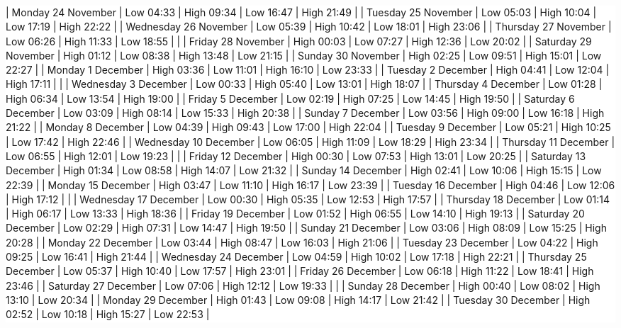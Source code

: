 | Monday 24 November | Low 04:33 | High 09:34 | Low 16:47 | High 21:49 | 
| Tuesday 25 November | Low 05:03 | High 10:04 | Low 17:19 | High 22:22 | 
| Wednesday 26 November | Low 05:39 | High 10:42 | Low 18:01 | High 23:06 | 
| Thursday 27 November | Low 06:26 | High 11:33 | Low 18:55 |  | 
| Friday 28 November | High 00:03 | Low 07:27 | High 12:36 | Low 20:02 | 
| Saturday 29 November | High 01:12 | Low 08:38 | High 13:48 | Low 21:15 | 
| Sunday 30 November | High 02:25 | Low 09:51 | High 15:01 | Low 22:27 | 
| Monday 1 December | High 03:36 | Low 11:01 | High 16:10 | Low 23:33 | 
| Tuesday 2 December | High 04:41 | Low 12:04 | High 17:11 |  | 
| Wednesday 3 December | Low 00:33 | High 05:40 | Low 13:01 | High 18:07 | 
| Thursday 4 December | Low 01:28 | High 06:34 | Low 13:54 | High 19:00 | 
| Friday 5 December | Low 02:19 | High 07:25 | Low 14:45 | High 19:50 | 
| Saturday 6 December | Low 03:09 | High 08:14 | Low 15:33 | High 20:38 | 
| Sunday 7 December | Low 03:56 | High 09:00 | Low 16:18 | High 21:22 | 
| Monday 8 December | Low 04:39 | High 09:43 | Low 17:00 | High 22:04 | 
| Tuesday 9 December | Low 05:21 | High 10:25 | Low 17:42 | High 22:46 | 
| Wednesday 10 December | Low 06:05 | High 11:09 | Low 18:29 | High 23:34 | 
| Thursday 11 December | Low 06:55 | High 12:01 | Low 19:23 |  | 
| Friday 12 December | High 00:30 | Low 07:53 | High 13:01 | Low 20:25 | 
| Saturday 13 December | High 01:34 | Low 08:58 | High 14:07 | Low 21:32 | 
| Sunday 14 December | High 02:41 | Low 10:06 | High 15:15 | Low 22:39 | 
| Monday 15 December | High 03:47 | Low 11:10 | High 16:17 | Low 23:39 | 
| Tuesday 16 December | High 04:46 | Low 12:06 | High 17:12 |  | 
| Wednesday 17 December | Low 00:30 | High 05:35 | Low 12:53 | High 17:57 | 
| Thursday 18 December | Low 01:14 | High 06:17 | Low 13:33 | High 18:36 | 
| Friday 19 December | Low 01:52 | High 06:55 | Low 14:10 | High 19:13 | 
| Saturday 20 December | Low 02:29 | High 07:31 | Low 14:47 | High 19:50 | 
| Sunday 21 December | Low 03:06 | High 08:09 | Low 15:25 | High 20:28 | 
| Monday 22 December | Low 03:44 | High 08:47 | Low 16:03 | High 21:06 | 
| Tuesday 23 December | Low 04:22 | High 09:25 | Low 16:41 | High 21:44 | 
| Wednesday 24 December | Low 04:59 | High 10:02 | Low 17:18 | High 22:21 | 
| Thursday 25 December | Low 05:37 | High 10:40 | Low 17:57 | High 23:01 | 
| Friday 26 December | Low 06:18 | High 11:22 | Low 18:41 | High 23:46 | 
| Saturday 27 December | Low 07:06 | High 12:12 | Low 19:33 |  | 
| Sunday 28 December | High 00:40 | Low 08:02 | High 13:10 | Low 20:34 | 
| Monday 29 December | High 01:43 | Low 09:08 | High 14:17 | Low 21:42 | 
| Tuesday 30 December | High 02:52 | Low 10:18 | High 15:27 | Low 22:53 | 